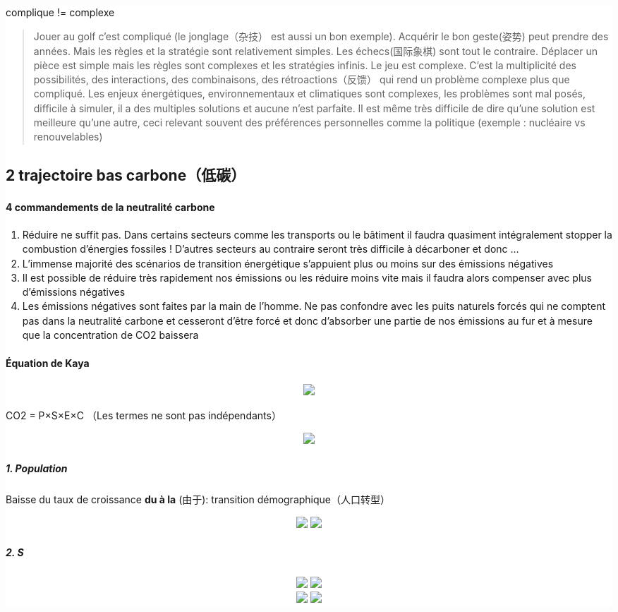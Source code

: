 complique != complexe
>Jouer au golf c’est compliqué (le jonglage（杂技） est aussi un bon exemple). Acquérir le bon geste(姿势) peut prendre des années. Mais les règles et la stratégie sont relativement simples.
Les échecs(国际象棋) sont tout le contraire. Déplacer un pièce est simple mais les règles sont complexes et les stratégies infinis. Le jeu est complexe. C’est la multiplicité des possibilités, des interactions, des combinaisons, des rétroactions（反馈） qui rend un problème complexe plus que compliqué.
Les enjeux énergétiques, environnementaux et climatiques sont complexes, les problèmes sont mal posés, difficile à simuler, il a des multiples solutions et aucune n’est parfaite. Il est même très difficile de dire qu’une solution est meilleure qu’une autre, ceci relevant souvent des préférences  personnelles comme la politique (exemple : nucléaire vs renouvelables)

## 2 trajectoire bas carbone（低碳）

#### **4 commandements de la neutralité carbone**
1. Réduire ne suffit pas. Dans certains secteurs comme les transports ou le bâtiment il faudra quasiment intégralement stopper la combustion d’énergies fossiles ! D’autres secteurs au contraire seront très difficile à décarboner et donc …
2. L’immense majorité des scénarios de transition énergétique s’appuient plus ou moins sur des émissions négatives 
3. Il est possible de réduire très rapidement nos émissions ou les réduire moins vite mais il faudra alors compenser avec plus d’émissions négatives
4. Les émissions négatives sont faites par la main de l’homme. Ne pas confondre avec les puits naturels forcés qui ne comptent pas dans la neutralité carbone et cesseront d’être forcé et donc d’absorber une partie de nos émissions au fur et à mesure que la concentration de CO2 baissera

#### **Équation de Kaya**
<div align="center">
<img src ="https://i.imgur.com/ATye2sF.png" width=60%/>
</div>

CO2 = P×S×E×C （Les termes ne sont pas indépendants）

<div align="center">
<img src ="https://i.imgur.com/dCZveAv.png" width=60%/>
</div>

##### **1. Population**
Baisse du taux de croissance **du à la** (由于): transition démographique（人口转型）
<div align="center">
<img src ="https://i.imgur.com/H1o6siB.png" width=35%/> <img src ="https://i.imgur.com/REiJ3dq.png" width=43.3%/>
</div>


##### **2. S**
<div align="center">
<img src ="https://i.imgur.com/8EPw5Xj.png" width=47.9%/> <img src ="https://i.imgur.com/RzymgxA.png" width=32%/>
</div>

<div align="center">
<img src ="https://i.imgur.com/6215Aya.png" width=44%/> <img src ="https://i.imgur.com/kQR61BU.png" width=36%/>
</div>
